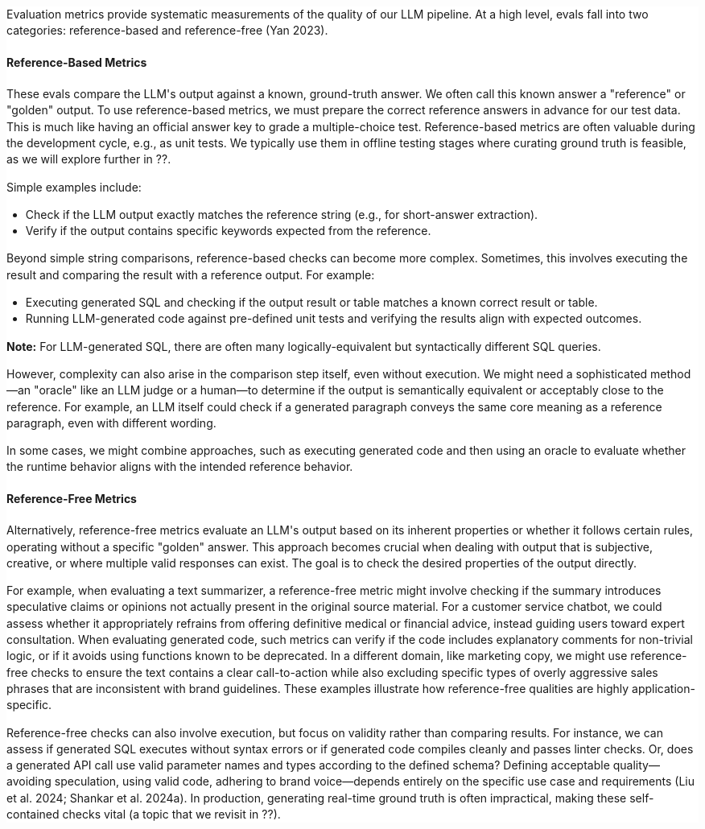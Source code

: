 Evaluation metrics provide systematic measurements of the quality of our LLM pipeline. At a high level, evals fall into two categories: reference-based and reference-free (Yan 2023).

#### Reference-Based Metrics

These evals compare the LLM's output against a known, ground-truth answer. We often call this known answer a "reference" or "golden" output. To use reference-based metrics, we must prepare the correct reference answers in advance for our test data. This is much like having an official answer key to grade a multiple-choice test. Reference-based metrics are often valuable during the development cycle, e.g., as unit tests. We typically use them in offline testing stages where curating ground truth is feasible, as we will explore further in ??.

Simple examples include:
- Check if the LLM output exactly matches the reference string (e.g., for short-answer extraction).
- Verify if the output contains specific keywords expected from the reference.

Beyond simple string comparisons, reference-based checks can become more complex. Sometimes, this involves executing the result and comparing the result with a reference output. For example:
- Executing generated SQL and checking if the output result or table matches a known correct result or table.
- Running LLM-generated code against pre-defined unit tests and verifying the results align with expected outcomes.

**Note:** For LLM-generated SQL, there are often many logically-equivalent but syntactically different SQL queries.

However, complexity can also arise in the comparison step itself, even without execution. We might need a sophisticated method—an "oracle" like an LLM judge or a human—to determine if the output is semantically equivalent or acceptably close to the reference. For example, an LLM itself could check if a generated paragraph conveys the same core meaning as a reference paragraph, even with different wording.

In some cases, we might combine approaches, such as executing generated code and then using an oracle to evaluate whether the runtime behavior aligns with the intended reference behavior.

#### Reference-Free Metrics

Alternatively, reference-free metrics evaluate an LLM's output based on its inherent properties or whether it follows certain rules, operating without a specific "golden" answer. This approach becomes crucial when dealing with output that is subjective, creative, or where multiple valid responses can exist. The goal is to check the desired properties of the output directly.

For example, when evaluating a text summarizer, a reference-free metric might involve checking if the summary introduces speculative claims or opinions not actually present in the original source material. For a customer service chatbot, we could assess whether it appropriately refrains from offering definitive medical or financial advice, instead guiding users toward expert consultation. When evaluating generated code, such metrics can verify if the code includes explanatory comments for non-trivial logic, or if it avoids using functions known to be deprecated. In a different domain, like marketing copy, we might use reference-free checks to ensure the text contains a clear call-to-action while also excluding specific types of overly aggressive sales phrases that are inconsistent with brand guidelines. These examples illustrate how reference-free qualities are highly application-specific.

Reference-free checks can also involve execution, but focus on validity rather than comparing results. For instance, we can assess if generated SQL executes without syntax errors or if generated code compiles cleanly and passes linter checks. Or, does a generated API call use valid parameter names and types according to the defined schema? Defining acceptable quality—avoiding speculation, using valid code, adhering to brand voice—depends entirely on the specific use case and requirements (Liu et al. 2024; Shankar et al. 2024a). In production, generating real-time ground truth is often impractical, making these self-contained checks vital (a topic that we revisit in ??).
